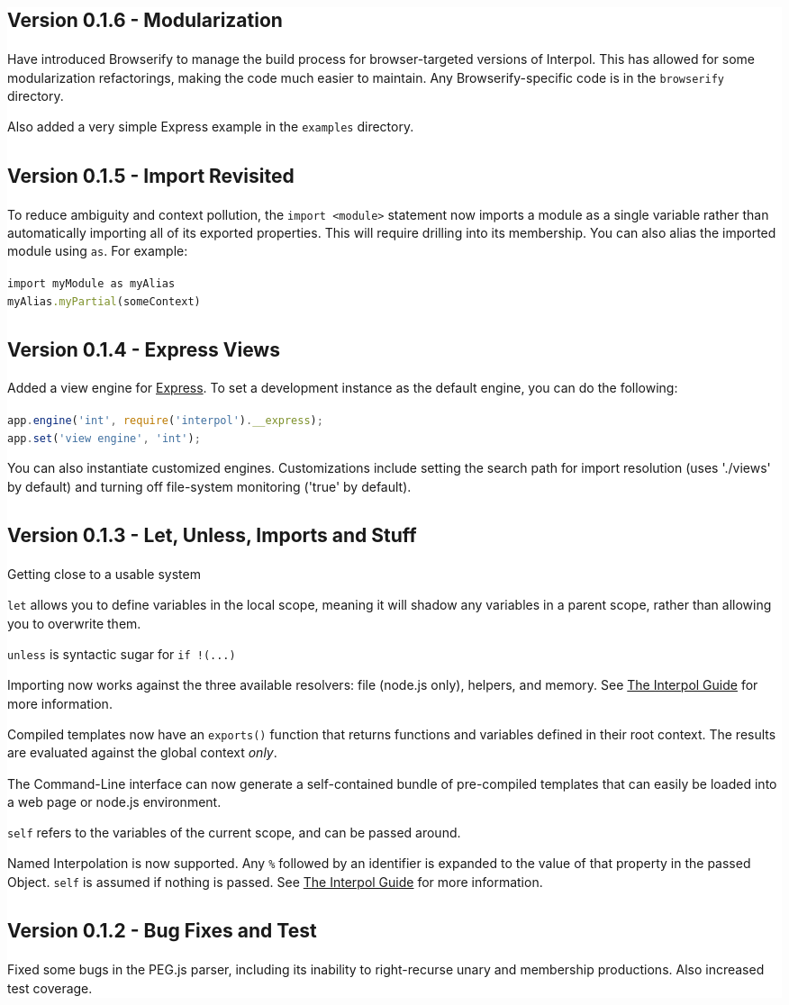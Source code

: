## Version 0.1.6 - Modularization
Have introduced Browserify to manage the build process for browser-targeted versions of Interpol.  This has allowed for some modularization refactorings, making the code much easier to maintain.  Any Browserify-specific code is in the `browserify` directory.

Also added a very simple Express example in the `examples` directory.

## Version 0.1.5 - Import Revisited
To reduce ambiguity and context pollution, the `import <module>` statement now imports a module as a single variable rather than automatically importing all of its exported properties.  This will require drilling into its membership.  You can also alias the imported module using `as`.  For example:

```ruby
import myModule as myAlias
myAlias.myPartial(someContext)
```

## Version 0.1.4 - Express Views
Added a view engine for [Express](http://expressjs.com/).  To set a development instance as the default engine, you can do the following:

```javascript
app.engine('int', require('interpol').__express);
app.set('view engine', 'int');
```

You can also instantiate customized engines.  Customizations include setting the search path for import resolution (uses './views' by default) and turning off file-system monitoring ('true' by default).

## Version 0.1.3 - Let, Unless, Imports and Stuff
Getting close to a usable system

`let` allows you to define variables in the local scope, meaning it will shadow any variables in a parent scope, rather than allowing you to overwrite them.

`unless` is syntactic sugar for `if !(...)`

Importing now works against the three available resolvers: file (node.js only), helpers, and memory.  See [The Interpol Guide](http://interpoljs.io/guide) for more information.

Compiled templates now have an `exports()` function that returns functions and variables defined in their root context.  The results are evaluated against the global context *only*.

The Command-Line interface can now generate a self-contained bundle of pre-compiled templates that can easily be loaded into a web page or node.js environment.

`self` refers to the variables of the current scope, and can be passed around.

Named Interpolation is now supported.  Any `%` followed by an identifier is expanded to the value of that property in the passed Object. `self` is assumed if nothing is passed.  See [The Interpol Guide](http://interpoljs.io/guide) for more information.

## Version 0.1.2 - Bug Fixes and Test
Fixed some bugs in the PEG.js parser, including its inability to right-recurse unary and membership productions.  Also increased test coverage.
